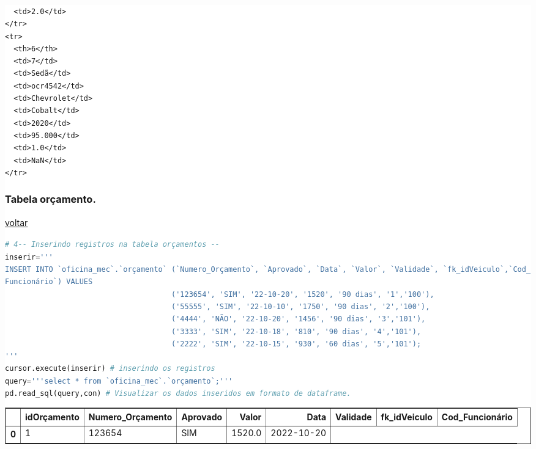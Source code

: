       <td>2.0</td>
    </tr>
    <tr>
      <th>6</th>
      <td>7</td>
      <td>Sedã</td>
      <td>ocr4542</td>
      <td>Chevrolet</td>
      <td>Cobalt</td>
      <td>2020</td>
      <td>95.000</td>
      <td>1.0</td>
      <td>NaN</td>
    </tr>
  </tbody>
</table>
</div>



### Tabela orçamento.
<a id="ancora4.4"></a>
[voltar](#ancora)


```python
# 4-- Inserindo registros na tabela orçamentos --
inserir='''
INSERT INTO `oficina_mec`.`orçamento` (`Numero_Orçamento`, `Aprovado`, `Data`, `Valor`, `Validade`, `fk_idVeiculo`,`Cod_Funcionário`) VALUES 
                                      ('123654', 'SIM', '22-10-20', '1520', '90 dias', '1','100'),
                                      ('55555', 'SIM', '22-10-10', '1750', '90 dias', '2','100'),
                                      ('4444', 'NÃO', '22-10-20', '1456', '90 dias', '3','101'),
                                      ('3333', 'SIM', '22-10-18', '810', '90 dias', '4','101'),
                                      ('2222', 'SIM', '22-10-15', '930', '60 dias', '5','101');
'''
cursor.execute(inserir) # inserindo os registros
query='''select * from `oficina_mec`.`orçamento`;''' 
pd.read_sql(query,con) # Visualizar os dados inseridos em formato de dataframe.
```




<div>

<table border="1" class="dataframe">
  <thead>
    <tr style="text-align: right;">
      <th></th>
      <th>idOrçamento</th>
      <th>Numero_Orçamento</th>
      <th>Aprovado</th>
      <th>Valor</th>
      <th>Data</th>
      <th>Validade</th>
      <th>fk_idVeiculo</th>
      <th>Cod_Funcionário</th>
    </tr>
  </thead>
  <tbody>
    <tr>
      <th>0</th>
      <td>1</td>
      <td>123654</td>
      <td>SIM</td>
      <td>1520.0</td>
      <td>2022-10-20</td>